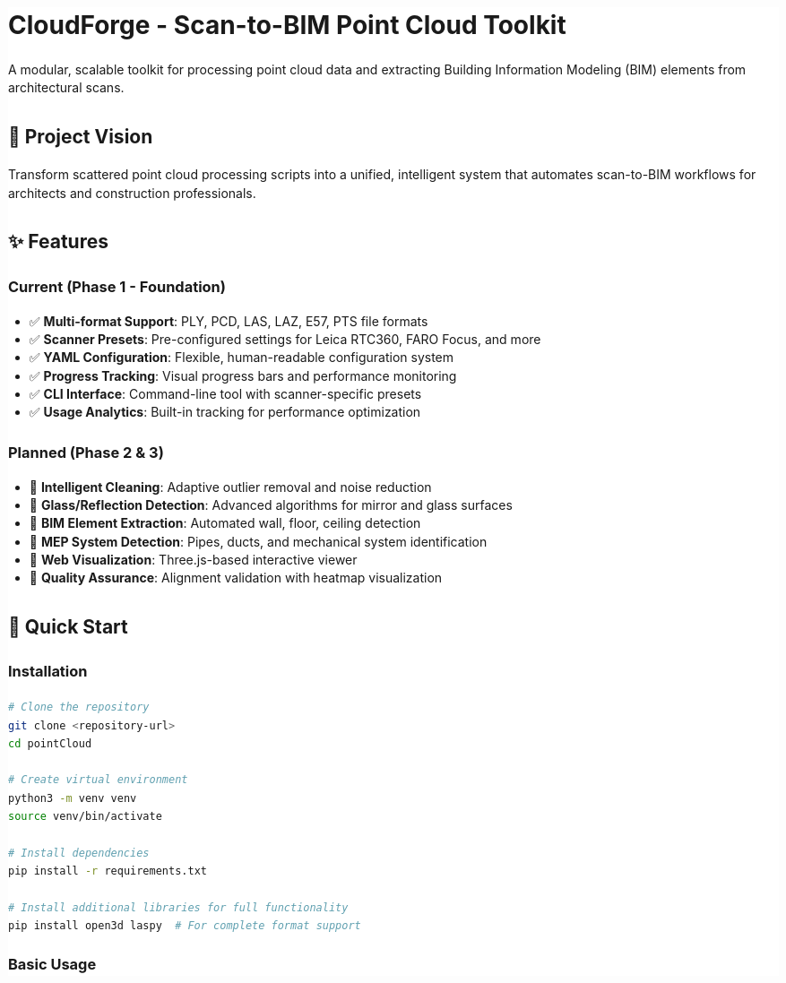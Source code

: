 # CloudForge - Scan-to-BIM Point Cloud Toolkit

A modular, scalable toolkit for processing point cloud data and extracting Building Information Modeling (BIM) elements from architectural scans.

## 🎯 Project Vision

Transform scattered point cloud processing scripts into a unified, intelligent system that automates scan-to-BIM workflows for architects and construction professionals.

## ✨ Features

### Current (Phase 1 - Foundation)
- ✅ **Multi-format Support**: PLY, PCD, LAS, LAZ, E57, PTS file formats
- ✅ **Scanner Presets**: Pre-configured settings for Leica RTC360, FARO Focus, and more
- ✅ **YAML Configuration**: Flexible, human-readable configuration system
- ✅ **Progress Tracking**: Visual progress bars and performance monitoring
- ✅ **CLI Interface**: Command-line tool with scanner-specific presets
- ✅ **Usage Analytics**: Built-in tracking for performance optimization

### Planned (Phase 2 & 3)
- 🔄 **Intelligent Cleaning**: Adaptive outlier removal and noise reduction
- 🔄 **Glass/Reflection Detection**: Advanced algorithms for mirror and glass surfaces
- 🔄 **BIM Element Extraction**: Automated wall, floor, ceiling detection
- 🔄 **MEP System Detection**: Pipes, ducts, and mechanical system identification
- 🔄 **Web Visualization**: Three.js-based interactive viewer
- 🔄 **Quality Assurance**: Alignment validation with heatmap visualization

## 🚀 Quick Start

### Installation

```bash
# Clone the repository
git clone <repository-url>
cd pointCloud

# Create virtual environment
python3 -m venv venv
source venv/bin/activate

# Install dependencies
pip install -r requirements.txt

# Install additional libraries for full functionality
pip install open3d laspy  # For complete format support
```

### Basic Usage
